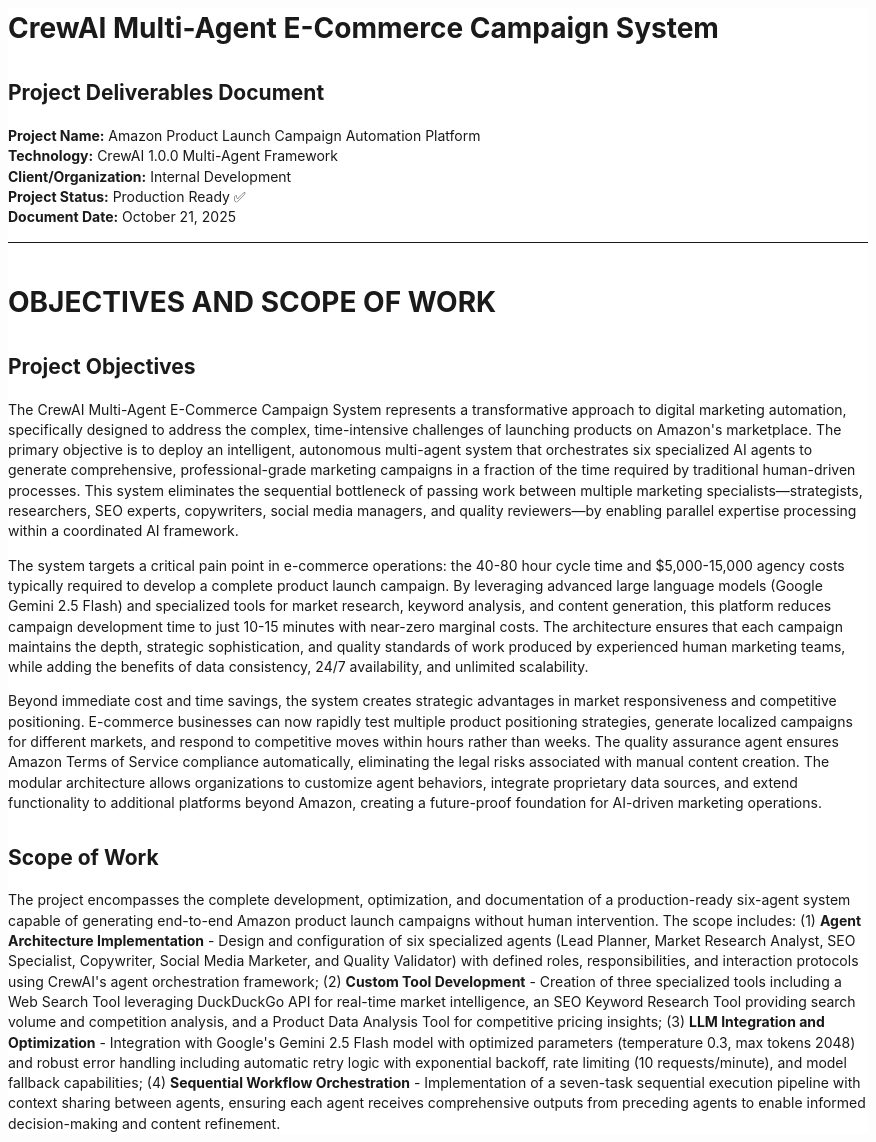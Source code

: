 # CrewAI Multi-Agent E-Commerce Campaign System
## Project Deliverables Document

**Project Name:** Amazon Product Launch Campaign Automation Platform  
**Technology:** CrewAI 1.0.0 Multi-Agent Framework  
**Client/Organization:** Internal Development  
**Project Status:** Production Ready ✅  
**Document Date:** October 21, 2025

---

# OBJECTIVES AND SCOPE OF WORK

## Project Objectives

The CrewAI Multi-Agent E-Commerce Campaign System represents a transformative approach to digital marketing automation, specifically designed to address the complex, time-intensive challenges of launching products on Amazon's marketplace. The primary objective is to deploy an intelligent, autonomous multi-agent system that orchestrates six specialized AI agents to generate comprehensive, professional-grade marketing campaigns in a fraction of the time required by traditional human-driven processes. This system eliminates the sequential bottleneck of passing work between multiple marketing specialists—strategists, researchers, SEO experts, copywriters, social media managers, and quality reviewers—by enabling parallel expertise processing within a coordinated AI framework.

The system targets a critical pain point in e-commerce operations: the 40-80 hour cycle time and $5,000-15,000 agency costs typically required to develop a complete product launch campaign. By leveraging advanced large language models (Google Gemini 2.5 Flash) and specialized tools for market research, keyword analysis, and content generation, this platform reduces campaign development time to just 10-15 minutes with near-zero marginal costs. The architecture ensures that each campaign maintains the depth, strategic sophistication, and quality standards of work produced by experienced human marketing teams, while adding the benefits of data consistency, 24/7 availability, and unlimited scalability.

Beyond immediate cost and time savings, the system creates strategic advantages in market responsiveness and competitive positioning. E-commerce businesses can now rapidly test multiple product positioning strategies, generate localized campaigns for different markets, and respond to competitive moves within hours rather than weeks. The quality assurance agent ensures Amazon Terms of Service compliance automatically, eliminating the legal risks associated with manual content creation. The modular architecture allows organizations to customize agent behaviors, integrate proprietary data sources, and extend functionality to additional platforms beyond Amazon, creating a future-proof foundation for AI-driven marketing operations.

## Scope of Work

The project encompasses the complete development, optimization, and documentation of a production-ready six-agent system capable of generating end-to-end Amazon product launch campaigns without human intervention. The scope includes: (1) **Agent Architecture Implementation** - Design and configuration of six specialized agents (Lead Planner, Market Research Analyst, SEO Specialist, Copywriter, Social Media Marketer, and Quality Validator) with defined roles, responsibilities, and interaction protocols using CrewAI's agent orchestration framework; (2) **Custom Tool Development** - Creation of three specialized tools including a Web Search Tool leveraging DuckDuckGo API for real-time market intelligence, an SEO Keyword Research Tool providing search volume and competition analysis, and a Product Data Analysis Tool for competitive pricing insights; (3) **LLM Integration and Optimization** - Integration with Google's Gemini 2.5 Flash model with optimized parameters (temperature 0.3, max tokens 2048) and robust error handling including automatic retry logic with exponential backoff, rate limiting (10 requests/minute), and model fallback capabilities; (4) **Sequential Workflow Orchestration** - Implementation of a seven-task sequential execution pipeline with context sharing between agents, ensuring each agent receives comprehensive outputs from preceding agents to enable informed decision-making and content refinement.
